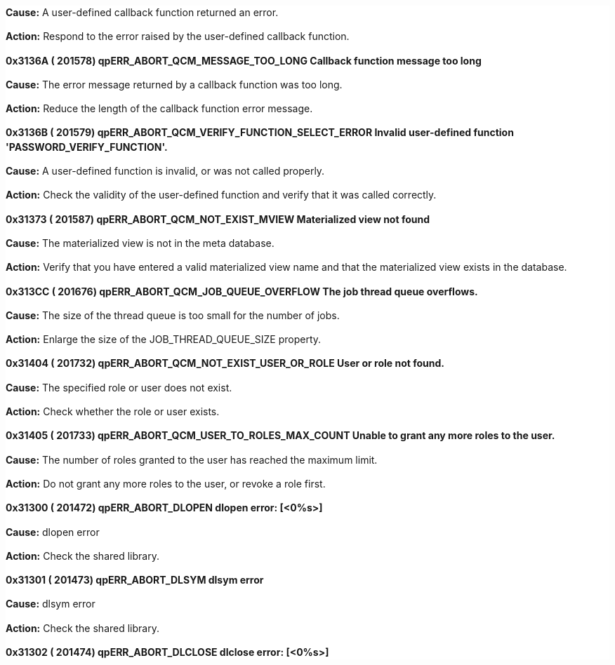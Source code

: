 **Cause:** A user-defined callback function returned an error.

**Action:** Respond to the error raised by the user-defined callback function.

**0x3136A ( 201578) qpERR_ABORT_QCM_MESSAGE_TOO_LONG Callback function message
too long**

**Cause:** The error message returned by a callback function was too long.

**Action:** Reduce the length of the callback function error message.

**0x3136B ( 201579) qpERR_ABORT_QCM_VERIFY_FUNCTION_SELECT_ERROR Invalid
user-defined function 'PASSWORD_VERIFY_FUNCTION'.**

**Cause:** A user-defined function is invalid, or was not called properly.

**Action:** Check the validity of the user-defined function and verify that it
was called correctly.

**0x31373 ( 201587) qpERR_ABORT_QCM_NOT_EXIST_MVIEW Materialized view not
found**

**Cause:** The materialized view is not in the meta database.

**Action:** Verify that you have entered a valid materialized view name and that
the materialized view exists in the database.

**0x313CC ( 201676) qpERR_ABORT_QCM_JOB_QUEUE_OVERFLOW The job thread queue
overflows.**

**Cause:** The size of the thread queue is too small for the number of jobs.

**Action:** Enlarge the size of the JOB_THREAD_QUEUE_SIZE property.

**0x31404 ( 201732) qpERR_ABORT_QCM_NOT_EXIST_USER_OR_ROLE User or role not
found.**

**Cause:** The specified role or user does not exist.

**Action:** Check whether the role or user exists.

**0x31405 ( 201733) qpERR_ABORT_QCM_USER_TO_ROLES_MAX_COUNT Unable to grant any
more roles to the user.**

**Cause:** The number of roles granted to the user has reached the maximum
limit.

**Action:** Do not grant any more roles to the user, or revoke a role first.

**0x31300 ( 201472) qpERR_ABORT_DLOPEN dlopen error: [<0%s>]**

**Cause:** dlopen error

**Action:** Check the shared library.

**0x31301 ( 201473) qpERR_ABORT_DLSYM dlsym error**

**Cause:** dlsym error

**Action:** Check the shared library.

**0x31302 ( 201474) qpERR_ABORT_DLCLOSE dlclose error: [<0%s>]**
